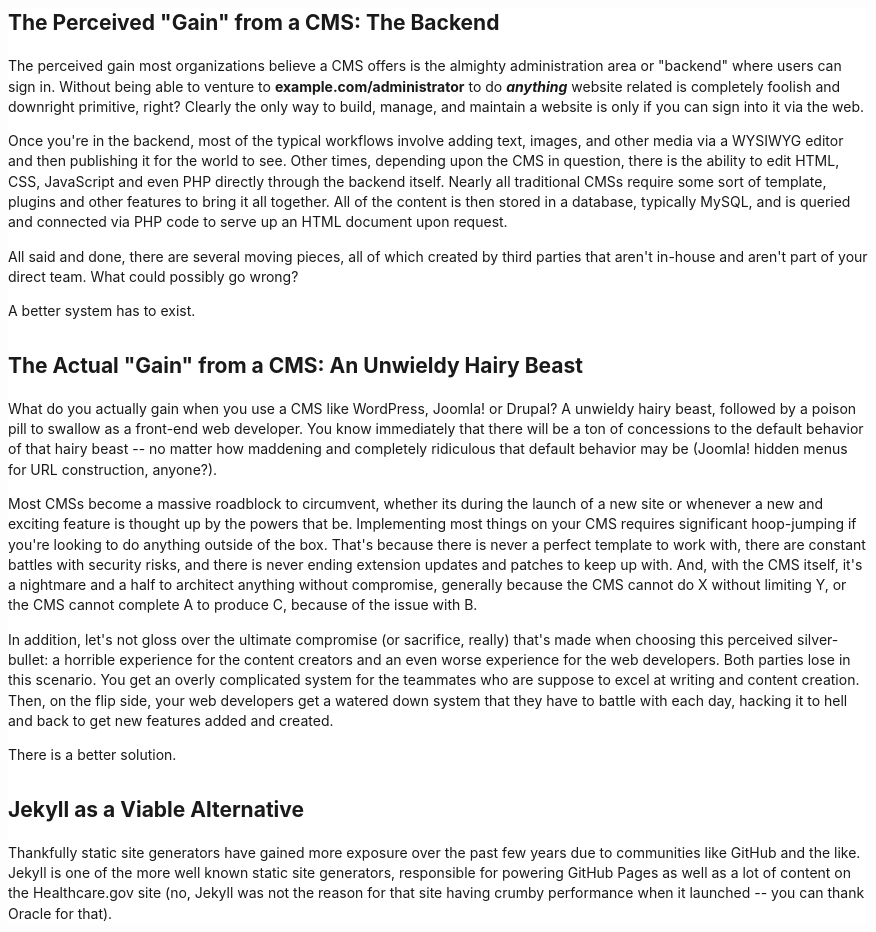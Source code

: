 ## The Perceived "Gain" from a CMS: The Backend

The perceived gain most organizations believe a CMS offers is the almighty administration area or "backend" where users can sign in. Without being able to venture to **example.com/administrator** to do ***anything*** website related is completely foolish and downright primitive, right? Clearly the only way to build, manage, and maintain a website is only if you can sign into it via the web.

Once you're in the backend, most of the typical workflows involve adding text, images, and other media via a WYSIWYG editor and then publishing it for the world to see. Other times, depending upon the CMS in question, there is the ability to edit HTML, CSS, JavaScript and even PHP directly through the backend itself. Nearly all traditional CMSs require some sort of template, plugins and other features to bring it all together. All of the content is then stored in a database, typically MySQL, and is queried and connected via PHP code to serve up an HTML document upon request.

All said and done, there are several moving pieces, all of which created by third parties that aren't in-house and aren't part of your direct team. What could possibly go wrong?

A better system has to exist.

## The Actual "Gain" from a CMS: An Unwieldy Hairy Beast

What do you actually gain when you use a CMS like WordPress, Joomla! or Drupal? A unwieldy hairy beast, followed by a poison pill to swallow as a front-end web developer. You know immediately that there will be a ton of concessions to the default behavior of that hairy beast -- no matter how maddening and completely ridiculous that default behavior may be (Joomla! hidden menus for URL construction, anyone?).

Most CMSs become a massive roadblock to circumvent, whether its during the launch of a new site or whenever a new and exciting feature is thought up by the powers that be. Implementing most things on your CMS requires significant hoop-jumping if you're looking to do anything outside of the box. That's because there is never a perfect template to work with, there are constant battles with security risks, and there is never ending extension updates and patches to keep up with. And, with the CMS itself, it's a nightmare and a half to architect anything without compromise, generally because the CMS cannot do X without limiting Y, or the CMS cannot complete A to produce C, because of the issue with B.

In addition, let's not gloss over the ultimate compromise (or sacrifice, really) that's made when choosing this perceived silver-bullet: a horrible experience for the content creators and an even worse experience for the web developers. Both parties lose in this scenario. You get an overly complicated system for the teammates who are suppose to excel at writing and content creation. Then, on the flip side, your web developers get a watered down system that they have to battle with each day, hacking it to hell and back to get new features added and created.

There is a better solution.

## Jekyll as a Viable Alternative

Thankfully static site generators have gained more exposure over the past few years due to communities like GitHub and the like. Jekyll is one of the more well known static site generators, responsible for powering GitHub Pages as well as a lot of content on the Healthcare.gov site (no, Jekyll was not the reason for that site having crumby performance when it launched -- you can thank Oracle for that).
